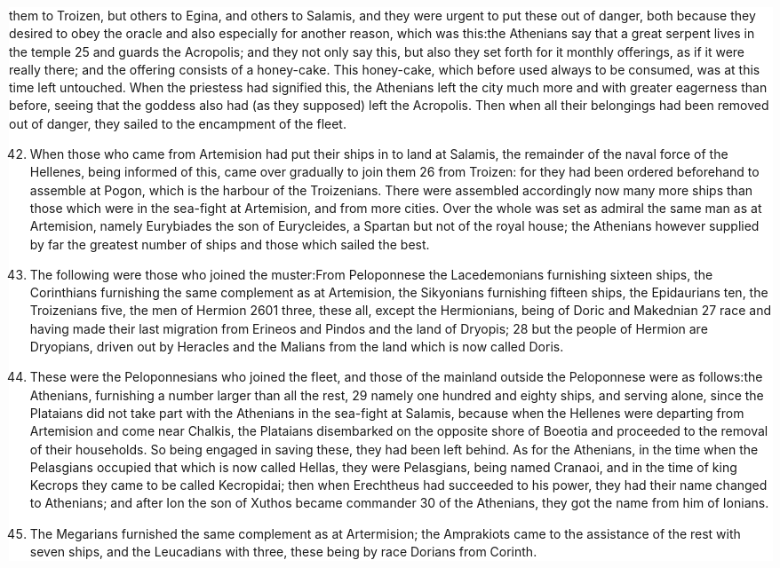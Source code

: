 them to Troizen, but others to Egina, and others to Salamis, and they
were urgent to put these out of danger, both because they desired
to obey the oracle and also especially for another reason, which was
this:the Athenians say that a great serpent lives in the temple 25
and guards the Acropolis; and they not only say this, but also they
set forth for it monthly offerings, as if it were really there; and the
offering consists of a honey-cake. This honey-cake, which before
used always to be consumed, was at this time left untouched. When the
priestess had signified this, the Athenians left the city much more and
with greater eagerness than before, seeing that the goddess also had (as
they supposed) left the Acropolis. Then when all their belongings had
been removed out of danger, they sailed to the encampment of the fleet.

42. When those who came from Artemision had put their ships in to land
at Salamis, the remainder of the naval force of the Hellenes, being
informed of this, came over gradually to join them 26 from Troizen:
for they had been ordered beforehand to assemble at Pogon, which is the
harbour of the Troizenians. There were assembled accordingly now many
more ships than those which were in the sea-fight at Artemision, and
from more cities. Over the whole was set as admiral the same man as at
Artemision, namely Eurybiades the son of Eurycleides, a Spartan but not
of the royal house; the Athenians however supplied by far the greatest
number of ships and those which sailed the best.

43. The following were those who joined the muster:From Peloponnese the
Lacedemonians furnishing sixteen ships, the Corinthians furnishing the
same complement as at Artemision, the Sikyonians furnishing fifteen
ships, the Epidaurians ten, the Troizenians five, the men of Hermion
2601 three, these all, except the Hermionians, being of Doric and
Makednian 27 race and having made their last migration from Erineos
and Pindos and the land of Dryopis; 28 but the people of Hermion are
Dryopians, driven out by Heracles and the Malians from the land which is
now called Doris.

44. These were the Peloponnesians who joined the fleet, and those of
the mainland outside the Peloponnese were as follows:the Athenians,
furnishing a number larger than all the rest, 29 namely one hundred and
eighty ships, and serving alone, since the Plataians did not take
part with the Athenians in the sea-fight at Salamis, because when the
Hellenes were departing from Artemision and come near Chalkis, the
Plataians disembarked on the opposite shore of Boeotia and proceeded to
the removal of their households. So being engaged in saving these,
they had been left behind. As for the Athenians, in the time when
the Pelasgians occupied that which is now called Hellas, they were
Pelasgians, being named Cranaoi, and in the time of king Kecrops they
came to be called Kecropidai; then when Erechtheus had succeeded to his
power, they had their name changed to Athenians; and after Ion the son
of Xuthos became commander 30 of the Athenians, they got the name from
him of Ionians.

45. The Megarians furnished the same complement as at Artermision; the
Amprakiots came to the assistance of the rest with seven ships, and the
Leucadians with three, these being by race Dorians from Corinth.
